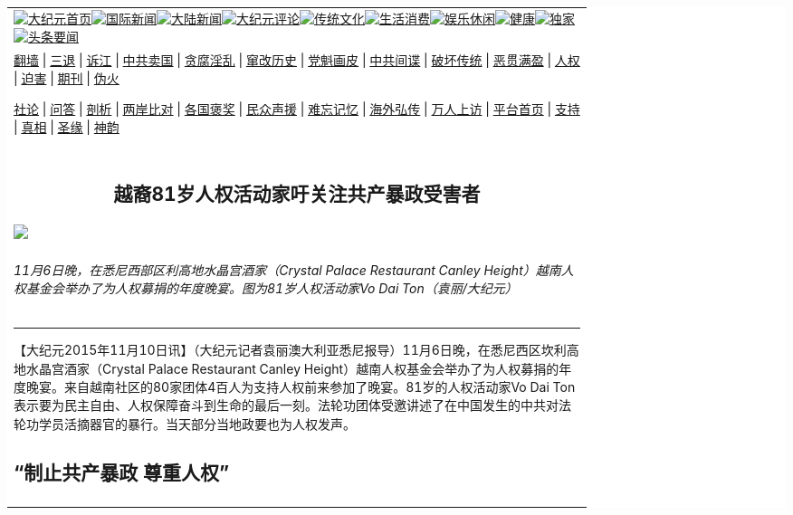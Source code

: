 <a name="1" id="1" target="_blank"></a><span id="1"></span>
<table align=center border="0"><tr><td colspan="2" VALIGN=TOP><a href="https://github.com/19920513/djy/blob/master/gb/nf1351518.md#1"><img src="https://raw.githubusercontent.com/19920513/www/master/t/djy/1.jpg" title="大纪元首页" alt="大纪元首页"></a><a href="https://github.com/19920513/djy/blob/master/gb/n24hr.md#1"><img src="https://raw.githubusercontent.com/19920513/www/master/t/djy/3.jpg" title="国际新闻" alt="国际新闻"></a><a href="https://github.com/19920513/djy/blob/master/gb/nsc413.md#1"><img src="https://raw.githubusercontent.com/19920513/www/master/t/djy/4.jpg" title="大陆新闻" alt="大陆新闻"></a><a href="https://github.com/19920513/djy/blob/master/gb/news392.md#1"><img src="https://raw.githubusercontent.com/19920513/www/master/t/djy/5.jpg" title="大纪元评论" alt="大纪元评论"></a><a href="https://github.com/19920513/djy/blob/master/gb/news2007.md#1"><img src="https://raw.githubusercontent.com/19920513/www/master/t/djy/6.jpg" title="传统文化" alt="传统文化"></a><a href="https://github.com/19920513/djy/blob/master/gb/news2008.md#1"><img src="https://raw.githubusercontent.com/19920513/www/master/t/djy/7.jpg" title="生活消费" alt="生活消费"></a><a href="https://github.com/19920513/djy/blob/master/gb/ncyule.md#1"><img src="https://raw.githubusercontent.com/19920513/www/master/t/djy/8.jpg" title="娱乐休闲" alt="娱乐休闲"></a><a href="https://github.com/19920513/djy/blob/master/gb/nsc1002.md#1"><img src="https://raw.githubusercontent.com/19920513/www/master/t/djy/9.jpg" title="健康" alt="健康"></a><a href="https://github.com/19920513/djy/blob/master/gb/nf6092.md#1"><img src="https://raw.githubusercontent.com/19920513/www/master/t/djy/10a.jpg" title="独家" alt="独家"></a><a href="https://github.com/19920513/djy/blob/master/gb/nf4514.md#1"><img src="https://raw.githubusercontent.com/19920513/www/master/t/djy/12a.jpg" title="头条要闻" alt="头条要闻"></a></td></tr>
<tr><td colspan="2" VALIGN=TOP><a target="_blank" href="https://github.com/19920513/www/blob/master/README.md?zsrh#1">翻墙</a> | <a target="_blank" href="https://github.com/19920513/djy/blob/master/gb/nf5657.md#1">三退</a> | <a target="_blank" href="https://github.com/19920513/djy/blob/master/gb/nf6124.md#1">诉江</a> | <a target="_blank" href="https://github.com/19920513/djy/blob/master/gb/nf1176117.md#1">中共卖国</a> | <a target="_blank" href="https://github.com/19920513/djy/blob/master/gb/nf5773.md#1">贪腐淫乱</a> | <a target="_blank" href="https://github.com/19920513/djy/blob/master/gb/nf1176115.md#1">窜改历史</a> | <a target="_blank" href="https://github.com/19920513/djy/blob/master/gb/nf1176107.md#1">党魁画皮</a> | <a target="_blank" href="https://github.com/19920513/djy/blob/master/gb/nf1320400.md#1">中共间谍</a> | <a target="_blank" href="https://github.com/19920513/djy/blob/master/gb/nf1176114.md#1">破坏传统</a> | <a target="_blank" href="https://github.com/19920513/ntdtv/blob/master/gb/prog447_1.md#1">恶贯满盈</a> | <a target="_blank" href="https://github.com/19920513/djy/blob/master/gb/ncid278.md#1">人权</a> | <a target="_blank" href="https://github.com/19920513/djy/blob/master/gb/nf1176111.md#1">迫害</a> | <a target="_blank" href="https://gitlab.com/szzdlab/mh-qikan/blob/master/README.md#1">期刊</a> | <a target="_blank" href="https://github.com/19920513/djy/blob/master/gb/nf5562.md#1">伪火</a></p><p><a target="_blank" href="https://github.com/19920513/djy/blob/master/gb/9p.md#1">社论</a> | <a target="_blank" href="https://github.com/19920513/djy/blob/master/gb/nf4378.md#1">问答</a> | <a target="_blank" href="https://github.com/19920513/djy/blob/master/gb/nf5792.md#1">剖析</a> | <a target="_blank" href="https://github.com/19920513/djy/blob/master/gb/nf5735.md#1">两岸比对</a> | <a target="_blank" href="https://github.com/19920513/djy/blob/master/gb/nf6119.md#1">各国褒奖</a> | <a target="_blank" href="https://github.com/19920513/djy/blob/master/gb/nf6120.md#1">民众声援</a> | <a target="_blank" href="https://github.com/19920513/djy/blob/master/gb/nf1188594.md#1">难忘记忆</a> | <a target="_blank" href="https://github.com/19920513/djy/blob/master/gb/nf3180.md#1">海外弘传</a> | <a target="_blank" href="https://github.com/19920513/djy/blob/master/gb/nf5410.md#1">万人上访</a> | <a target="_blank" href="https://github.com/19920513/www/blob/master/README.md?zsrh#1">平台首页</a> | <a target="_blank" href="https://github.com/19920513/djy/blob/master/gb/nf4386.md#1">支持</a> | <a target="_blank" href="https://github.com/19920513/djy/blob/master/gb/nf4389.md#1">真相</a> | <a target="_blank" href="https://github.com/19920513/djy/blob/master/gb/nf5790.md#1">圣缘</a> | <a target="_blank" href="https://github.com/19920513/djy/blob/master/gb/nf4786.md#1">神韵</a></td></tr>
<tr><td VALIGN=TOP width="626"><h2 align=center>越裔81岁人权活动家吁关注共产暴政受害者</h2>
<img width="600" src="https://i.epochtimes.com/assets/uploads/2015/11/1511092130222126-600x400.jpg" />
<h6>11月6日晚，在悉尼西部区利高地水晶宫酒家（Crystal Palace Restaurant Canley Height）越南人权基金会举办了为人权募捐的年度晚宴。图为81岁人权活动家Vo Dai Ton（袁丽/大纪元）
</h6>
<hr>
	<p>【大纪元2015年11月10日讯】（大纪元记者袁丽澳大利亚悉尼报导）11月6日晚，在悉尼西区坎利高地水晶宫酒家（Crystal Palace Restaurant Canley Height）<ahref="https://github.com/19920513/djy/blob/master/gb/tag/%E8%B6%8A%E5%8D%97.md#1">越南</a><ahref="https://github.com/19920513/djy/blob/master/gb/tag/%E4%BA%BA%E6%9D%83.md#1">人权</a>基金会举办了为人权募捐的年度晚宴。来自<ahref="https://github.com/19920513/djy/blob/master/gb/tag/%E8%B6%8A%E5%8D%97.md#1">越南</a>社区的80家团体4百人为支持人权前来参加了晚宴。81岁的人权活动家Vo Dai Ton表示要为民主自由、人权保障奋斗到生命的最后一刻。<ahref="https://github.com/19920513/djy/blob/master/gb/tag/%E6%B3%95%E8%BD%AE%E5%8A%9F.md#1">法轮功</a>团体受邀讲述了在中国发生的中共对法轮功学员<ahref="https://github.com/19920513/djy/blob/master/gb/tag/%E6%B4%BB%E6%91%98.md#1">活摘</a>器官的暴行。当天部分当地政要也为人权发声。</p>
<p><h2> “制止<ahref="https://github.com/19920513/djy/blob/master/gb/tag/%E5%85%B1%E4%BA%A7%E6%9A%B4%E6%94%BF.md#1">共产暴政</a> 尊重<ahref="https://github.com/19920513/djy/blob/master/gb/tag/%E4%BA%BA%E6%9D%83.md#1">人权</a>”</h2>
